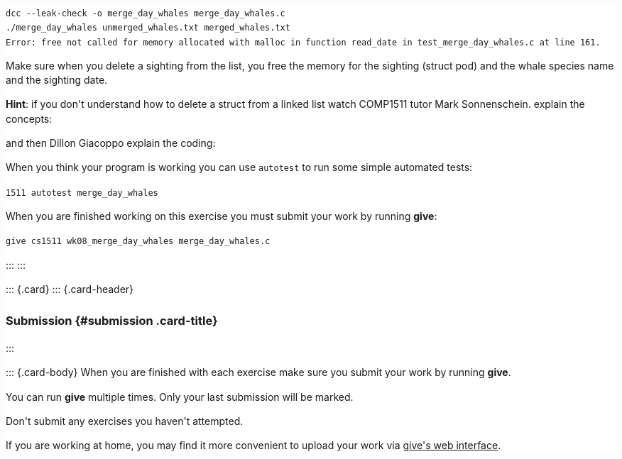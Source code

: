 ``` {.command_line}
dcc --leak-check -o merge_day_whales merge_day_whales.c
./merge_day_whales unmerged_whales.txt merged_whales.txt
Error: free not called for memory allocated with malloc in function read_date in test_merge_day_whales.c at line 161.
```

Make sure when you delete a sighting from the list, you free the memory
for the sighting (struct pod) and the whale species name and the
sighting date.

**Hint**: if you don\'t understand how to delete a struct from a linked
list watch COMP1511 tutor Mark Sonnenschein. explain the concepts:

<iframe allow="autoplay; encrypted-media" allowfullscreen src="COMP1511%20Week%2008%20Laboratory%20Exercises_files/cpIPcX8HVQU.html" width="640" height="360" frameborder="0"></iframe>

and then Dillon Giacoppo explain the coding:

<iframe allow="autoplay; encrypted-media" allowfullscreen src="COMP1511%20Week%2008%20Laboratory%20Exercises_files/EAqlb4EMd_g.html" width="640" height="360" frameborder="0"></iframe>

When you think your program is working you can use `autotest` to run
some simple automated tests:

``` {.command_line}
1511 autotest merge_day_whales
```

When you are finished working on this exercise you must submit your work
by running **give**:

``` {.command_line}
give cs1511 wk08_merge_day_whales merge_day_whales.c
```


:::
:::

::: {.card}
::: {.card-header}
### Submission {#submission .card-title}
:::

::: {.card-body}
When you are finished with each exercise make sure you submit your work
by running **give**.

You can run **give** multiple times. Only your last submission will be
marked.

Don\'t submit any exercises you haven\'t attempted.

If you are working at home, you may find it more convenient to upload
your work via [give\'s web
interface](https://cgi.cse.unsw.edu.au/~give/code/login.php?app=/~give/Student/give.php&debug=get_authuser).
